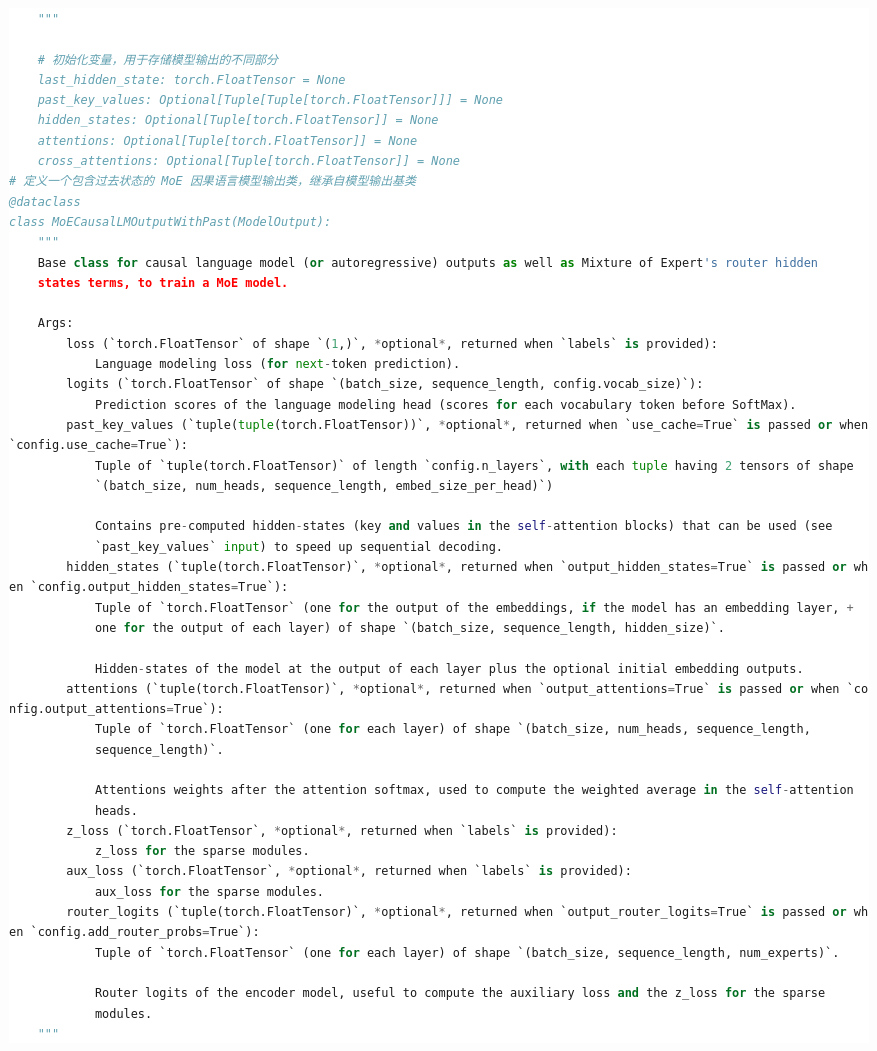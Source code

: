 ```py
    """

    # 初始化变量，用于存储模型输出的不同部分
    last_hidden_state: torch.FloatTensor = None
    past_key_values: Optional[Tuple[Tuple[torch.FloatTensor]]] = None
    hidden_states: Optional[Tuple[torch.FloatTensor]] = None
    attentions: Optional[Tuple[torch.FloatTensor]] = None
    cross_attentions: Optional[Tuple[torch.FloatTensor]] = None
# 定义一个包含过去状态的 MoE 因果语言模型输出类，继承自模型输出基类
@dataclass
class MoECausalLMOutputWithPast(ModelOutput):
    """
    Base class for causal language model (or autoregressive) outputs as well as Mixture of Expert's router hidden
    states terms, to train a MoE model.

    Args:
        loss (`torch.FloatTensor` of shape `(1,)`, *optional*, returned when `labels` is provided):
            Language modeling loss (for next-token prediction).
        logits (`torch.FloatTensor` of shape `(batch_size, sequence_length, config.vocab_size)`):
            Prediction scores of the language modeling head (scores for each vocabulary token before SoftMax).
        past_key_values (`tuple(tuple(torch.FloatTensor))`, *optional*, returned when `use_cache=True` is passed or when `config.use_cache=True`):
            Tuple of `tuple(torch.FloatTensor)` of length `config.n_layers`, with each tuple having 2 tensors of shape
            `(batch_size, num_heads, sequence_length, embed_size_per_head)`)

            Contains pre-computed hidden-states (key and values in the self-attention blocks) that can be used (see
            `past_key_values` input) to speed up sequential decoding.
        hidden_states (`tuple(torch.FloatTensor)`, *optional*, returned when `output_hidden_states=True` is passed or when `config.output_hidden_states=True`):
            Tuple of `torch.FloatTensor` (one for the output of the embeddings, if the model has an embedding layer, +
            one for the output of each layer) of shape `(batch_size, sequence_length, hidden_size)`.

            Hidden-states of the model at the output of each layer plus the optional initial embedding outputs.
        attentions (`tuple(torch.FloatTensor)`, *optional*, returned when `output_attentions=True` is passed or when `config.output_attentions=True`):
            Tuple of `torch.FloatTensor` (one for each layer) of shape `(batch_size, num_heads, sequence_length,
            sequence_length)`.

            Attentions weights after the attention softmax, used to compute the weighted average in the self-attention
            heads.
        z_loss (`torch.FloatTensor`, *optional*, returned when `labels` is provided):
            z_loss for the sparse modules.
        aux_loss (`torch.FloatTensor`, *optional*, returned when `labels` is provided):
            aux_loss for the sparse modules.
        router_logits (`tuple(torch.FloatTensor)`, *optional*, returned when `output_router_logits=True` is passed or when `config.add_router_probs=True`):
            Tuple of `torch.FloatTensor` (one for each layer) of shape `(batch_size, sequence_length, num_experts)`.

            Router logits of the encoder model, useful to compute the auxiliary loss and the z_loss for the sparse
            modules.
    """

```